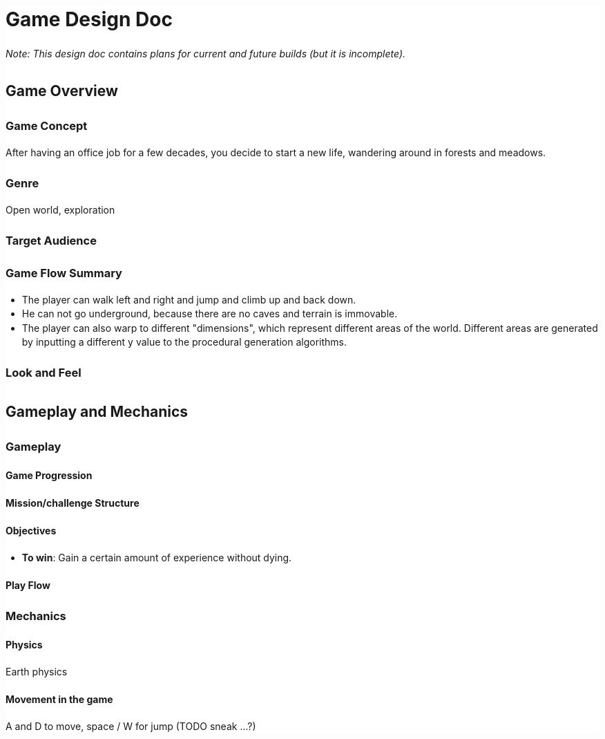 # Game Design Doc

*Note: This design doc contains plans for current and future builds (but it is incomplete).*

## Game Overview

### Game Concept
After having an office job for a few decades, you decide to start a new life, wandering around in forests and meadows.

### Genre
Open world, exploration

### Target Audience

### Game Flow Summary
- The player can walk left and right and jump and climb up and back down.
- He can not go underground, because there are no caves and terrain is immovable.
- The player can also warp to different "dimensions", which represent different areas of the world. Different areas are generated by inputting a different y value to the procedural generation algorithms.


### Look and Feel


## Gameplay and Mechanics

### Gameplay

#### Game Progression

#### Mission/challenge Structure


#### Objectives
- **To win**: Gain a certain amount of experience without dying.


#### Play Flow


### Mechanics

#### Physics
Earth physics

#### Movement in the game
A and D to move, space / W for jump (TODO sneak ...?)
